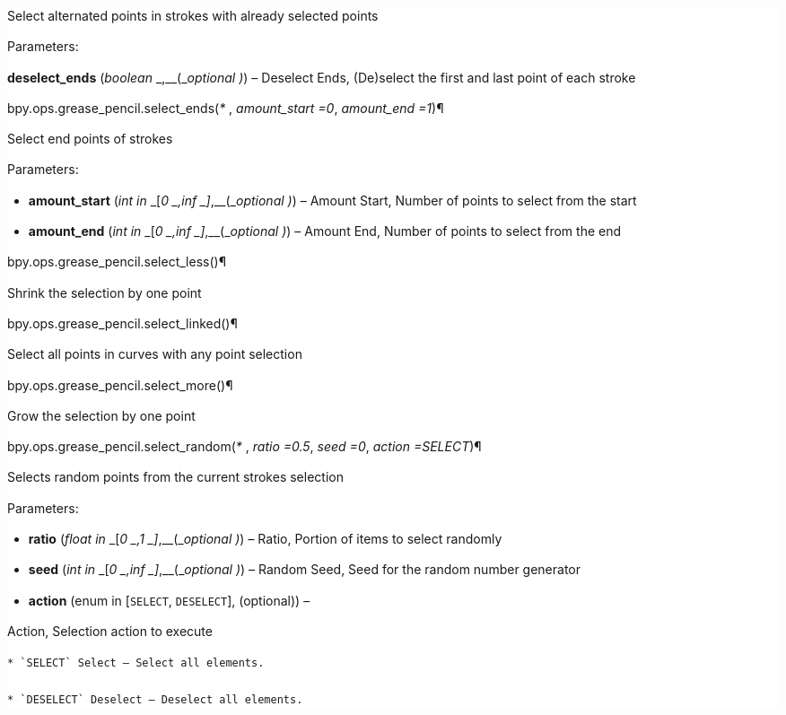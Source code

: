     

Select alternated points in strokes with already selected points

Parameters:

    

**deselect_ends** (_boolean_ _,__(__optional_ _)_) – Deselect Ends, (De)select
the first and last point of each stroke

bpy.ops.grease_pencil.select_ends(_*_ , _amount_start =0_, _amount_end =1_)¶

    

Select end points of strokes

Parameters:

    

  * **amount_start** (_int in_ _[__0_ _,__inf_ _]__,__(__optional_ _)_) – Amount Start, Number of points to select from the start

  * **amount_end** (_int in_ _[__0_ _,__inf_ _]__,__(__optional_ _)_) – Amount End, Number of points to select from the end

bpy.ops.grease_pencil.select_less()¶

    

Shrink the selection by one point

bpy.ops.grease_pencil.select_linked()¶

    

Select all points in curves with any point selection

bpy.ops.grease_pencil.select_more()¶

    

Grow the selection by one point

bpy.ops.grease_pencil.select_random(_*_ , _ratio =0.5_, _seed =0_, _action
=SELECT_)¶

    

Selects random points from the current strokes selection

Parameters:

    

  * **ratio** (_float in_ _[__0_ _,__1_ _]__,__(__optional_ _)_) – Ratio, Portion of items to select randomly

  * **seed** (_int in_ _[__0_ _,__inf_ _]__,__(__optional_ _)_) – Random Seed, Seed for the random number generator

  * **action** (enum in [`SELECT`, `DESELECT`], (optional)) – 

Action, Selection action to execute

    * `SELECT` Select – Select all elements.

    * `DESELECT` Deselect – Deselect all elements.
